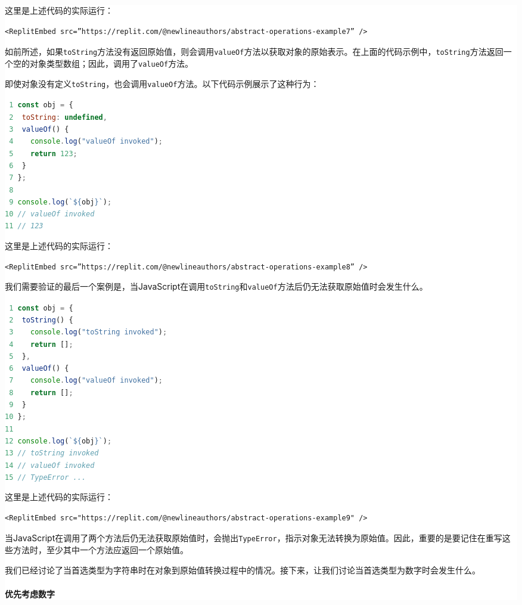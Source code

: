 这里是上述代码的实际运行：

`<ReplitEmbed src=”https://replit.com/@newlineauthors/abstract-operations-example7” />`

如前所述，如果`toString`方法没有返回原始值，则会调用`valueOf`方法以获取对象的原始表示。在上面的代码示例中，`toString`方法返回一个空的对象类型数组；因此，调用了`valueOf`方法。

即使对象没有定义`toString`，也会调用`valueOf`方法。以下代码示例展示了这种行为：

```js
 1 const obj = {
 2  toString: undefined,
 3  valueOf() {
 4    console.log("valueOf invoked");
 5    return 123;
 6  }
 7 };
 8 
 9 console.log(`${obj}`);
10 // valueOf invoked
11 // 123

```

这里是上述代码的实际运行：

`<ReplitEmbed src=”https://replit.com/@newlineauthors/abstract-operations-example8” />`

我们需要验证的最后一个案例是，当JavaScript在调用`toString`和`valueOf`方法后仍无法获取原始值时会发生什么。

```js
 1 const obj = {
 2  toString() {
 3    console.log("toString invoked");
 4    return [];
 5  },
 6  valueOf() {
 7    console.log("valueOf invoked");
 8    return [];
 9  }
10 };
11 
12 console.log(`${obj}`);
13 // toString invoked
14 // valueOf invoked
15 // TypeError ...

```

这里是上述代码的实际运行：

`<ReplitEmbed src="https://replit.com/@newlineauthors/abstract-operations-example9" />`

当JavaScript在调用了两个方法后仍无法获取原始值时，会抛出`TypeError`，指示对象无法转换为原始值。因此，重要的是要记住在重写这些方法时，至少其中一个方法应返回一个原始值。

我们已经讨论了当首选类型为字符串时在对象到原始值转换过程中的情况。接下来，让我们讨论当首选类型为数字时会发生什么。

#### 优先考虑数字
